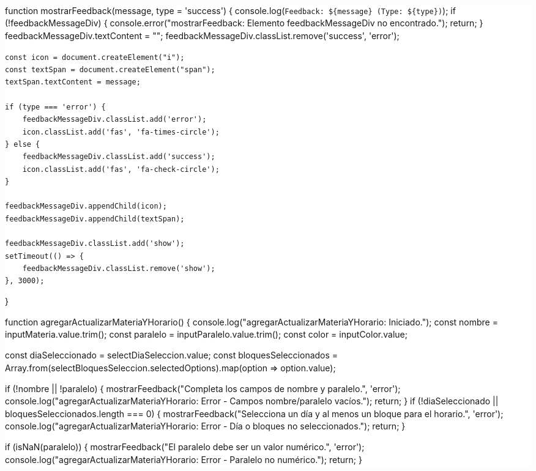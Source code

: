
function mostrarFeedback(message, type = 'success') {
    console.log(`Feedback: ${message} (Type: ${type})`);
    if (!feedbackMessageDiv) {
        console.error("mostrarFeedback: Elemento feedbackMessageDiv no encontrado.");
        return;
    }
    feedbackMessageDiv.textContent = "";
    feedbackMessageDiv.classList.remove('success', 'error');

    const icon = document.createElement("i");
    const textSpan = document.createElement("span");
    textSpan.textContent = message;

    if (type === 'error') {
        feedbackMessageDiv.classList.add('error');
        icon.classList.add('fas', 'fa-times-circle');
    } else {
        feedbackMessageDiv.classList.add('success');
        icon.classList.add('fas', 'fa-check-circle');
    }

    feedbackMessageDiv.appendChild(icon);
    feedbackMessageDiv.appendChild(textSpan);

    feedbackMessageDiv.classList.add('show');
    setTimeout(() => {
        feedbackMessageDiv.classList.remove('show');
    }, 3000);
}

function agregarActualizarMateriaYHorario() {
  console.log("agregarActualizarMateriaYHorario: Iniciado.");
  const nombre = inputMateria.value.trim();
  const paralelo = inputParalelo.value.trim();
  const color = inputColor.value;
  
  const diaSeleccionado = selectDiaSeleccion.value;
  const bloquesSeleccionados = Array.from(selectBloquesSeleccion.selectedOptions).map(option => option.value);

  if (!nombre || !paralelo) { 
    mostrarFeedback("Completa los campos de nombre y paralelo.", 'error');
    console.log("agregarActualizarMateriaYHorario: Error - Campos nombre/paralelo vacíos.");
    return;
  }
  if (!diaSeleccionado || bloquesSeleccionados.length === 0) {
      mostrarFeedback("Selecciona un día y al menos un bloque para el horario.", 'error');
      console.log("agregarActualizarMateriaYHorario: Error - Día o bloques no seleccionados.");
      return;
  }

  if (isNaN(paralelo)) {
      mostrarFeedback("El paralelo debe ser un valor numérico.", 'error');
      console.log("agregarActualizarMateriaYHorario: Error - Paralelo no numérico.");
      return;
  }
